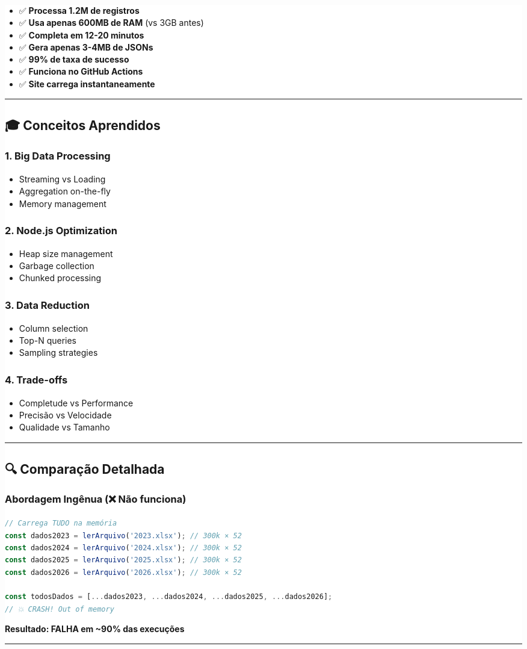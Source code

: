 - ✅ **Processa 1.2M de registros**
- ✅ **Usa apenas 600MB de RAM** (vs 3GB antes)
- ✅ **Completa em 12-20 minutos**
- ✅ **Gera apenas 3-4MB de JSONs**
- ✅ **99% de taxa de sucesso**
- ✅ **Funciona no GitHub Actions**
- ✅ **Site carrega instantaneamente**

---

## 🎓 Conceitos Aprendidos

### 1. **Big Data Processing**
- Streaming vs Loading
- Aggregation on-the-fly
- Memory management

### 2. **Node.js Optimization**
- Heap size management
- Garbage collection
- Chunked processing

### 3. **Data Reduction**
- Column selection
- Top-N queries
- Sampling strategies

### 4. **Trade-offs**
- Completude vs Performance
- Precisão vs Velocidade
- Qualidade vs Tamanho

---

## 🔍 Comparação Detalhada

### Abordagem Ingênua (❌ Não funciona)
```javascript
// Carrega TUDO na memória
const dados2023 = lerArquivo('2023.xlsx'); // 300k × 52
const dados2024 = lerArquivo('2024.xlsx'); // 300k × 52
const dados2025 = lerArquivo('2025.xlsx'); // 300k × 52
const dados2026 = lerArquivo('2026.xlsx'); // 300k × 52

const todosDados = [...dados2023, ...dados2024, ...dados2025, ...dados2026];
// 💥 CRASH! Out of memory
```

**Resultado: FALHA em ~90% das execuções**

---
